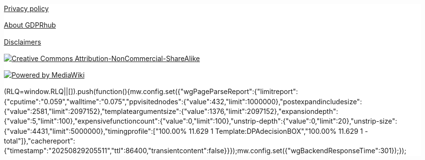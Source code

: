 [Privacy policy](/index.php?title=GDPRhub:Privacy_policy)

[About GDPRhub](/index.php?title=GDPRhub:About)

[Disclaimers](/index.php?title=GDPRhub:General_disclaimer)

[![Creative Commons Attribution-NonCommercial-ShareAlike](/resources/assets/licenses/cc-by-nc-sa.png)](https://creativecommons.org/licenses/by-nc-sa/4.0/)

[![Powered by MediaWiki](/resources/assets/poweredby_mediawiki_88x31.png)](https://www.mediawiki.org/)

(RLQ=window.RLQ||\[\]).push(function(){mw.config.set({"wgPageParseReport":{"limitreport":{"cputime":"0.059","walltime":"0.075","ppvisitednodes":{"value":432,"limit":1000000},"postexpandincludesize":{"value":2581,"limit":2097152},"templateargumentsize":{"value":1376,"limit":2097152},"expansiondepth":{"value":5,"limit":100},"expensivefunctioncount":{"value":0,"limit":100},"unstrip-depth":{"value":0,"limit":20},"unstrip-size":{"value":4431,"limit":5000000},"timingprofile":\["100.00% 11.629 1 Template:DPAdecisionBOX","100.00% 11.629 1 -total"\]},"cachereport":{"timestamp":"20250829205511","ttl":86400,"transientcontent":false}}});mw.config.set({"wgBackendResponseTime":301});});